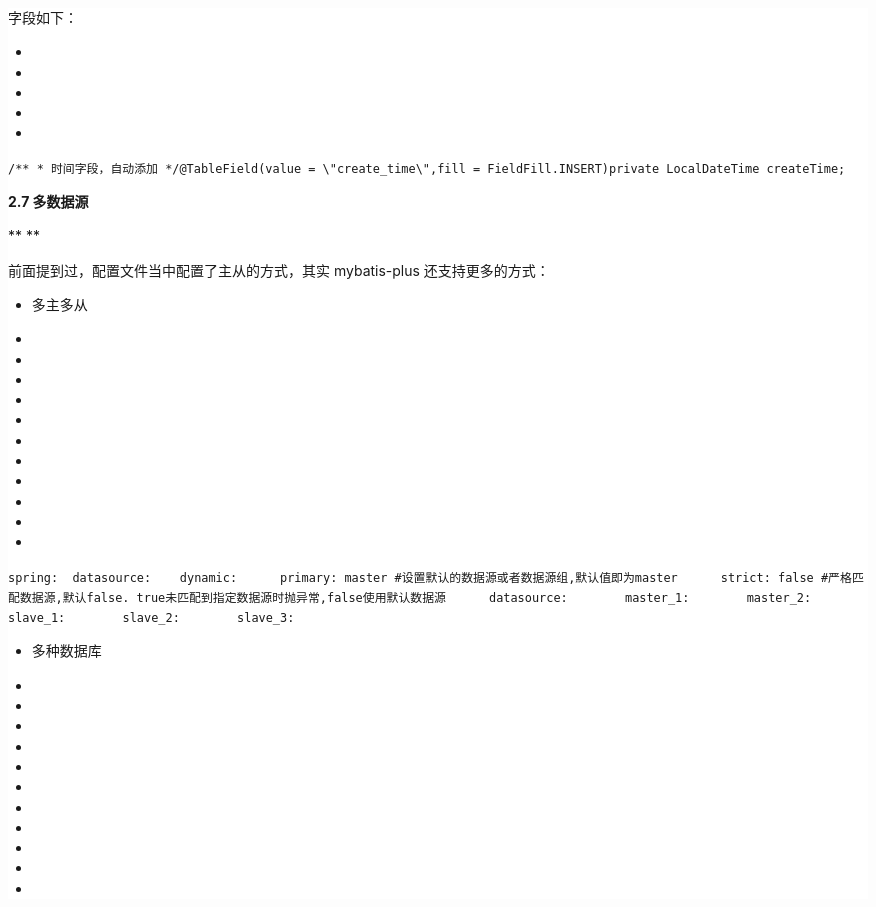 

字段如下：

- 
- 
- 
- 
- 

```
/** * 时间字段，自动添加 */@TableField(value = \"create_time\",fill = FieldFill.INSERT)private LocalDateTime createTime;
```



**2.7 多数据源**

**
**

前面提到过，配置文件当中配置了主从的方式，其实 mybatis-plus 还支持更多的方式：



- 多主多从

- 
- 
- 
- 
- 
- 
- 
- 
- 
- 
- 

```
spring:  datasource:    dynamic:      primary: master #设置默认的数据源或者数据源组,默认值即为master      strict: false #严格匹配数据源,默认false. true未匹配到指定数据源时抛异常,false使用默认数据源      datasource:        master_1:        master_2:        slave_1:        slave_2:        slave_3:
```



- 多种数据库

- 
- 
- 
- 
- 
- 
- 
- 
- 
- 
- 
